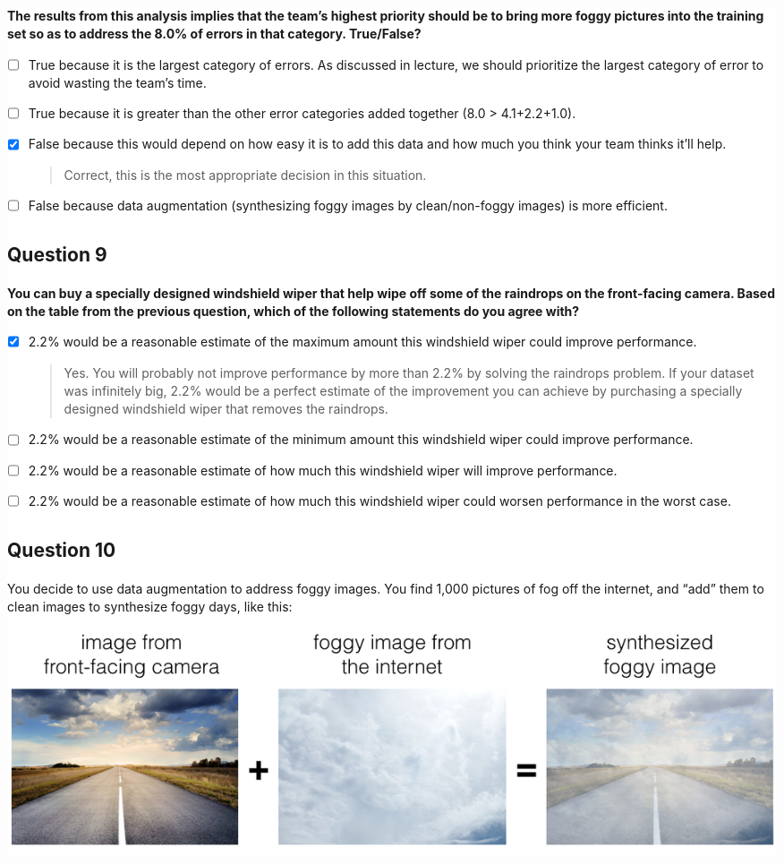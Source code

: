 **The results from this analysis implies that the team’s highest priority should be to bring more foggy pictures into the training set so as to address the 8.0% of errors in that category. True/False?**
- [ ] True because it is the largest category of errors. As discussed in lecture, we should prioritize the largest category of error to avoid wasting the team’s time.
- [ ] True because it is greater than the other error categories added together (8.0 > 4.1+2.2+1.0).
- [x] False because this would depend on how easy it is to add this data and how much you think your team thinks it’ll help.

    >Correct, this is the most appropriate decision in this situation.

- [ ] False because data augmentation (synthesizing foggy images by clean/non-foggy images) is more efficient.

## Question 9
**You can buy a specially designed windshield wiper that help wipe off some of the raindrops on the front-facing camera. Based on the table from the previous question, which of the following statements do you agree with?**
- [x] 2.2% would be a reasonable estimate of the maximum amount this windshield wiper could improve performance.

    >Yes. You will probably not improve performance by more than 2.2% by solving the raindrops problem. If your dataset was infinitely big, 2.2% would be a perfect estimate of the improvement you can achieve by purchasing a specially designed windshield wiper that removes the raindrops.

- [ ] 2.2% would be a reasonable estimate of the minimum amount this windshield wiper could improve performance.
- [ ] 2.2% would be a reasonable estimate of how much this windshield wiper will improve performance.
- [ ] 2.2% would be a reasonable estimate of how much this windshield wiper could worsen performance in the worst case.

## Question 10
You decide to use data augmentation to address foggy images. You find 1,000 pictures of fog off the internet, and “add” them to clean images to synthesize foggy days, like this:

![synthesize](images/synthesize.png)
